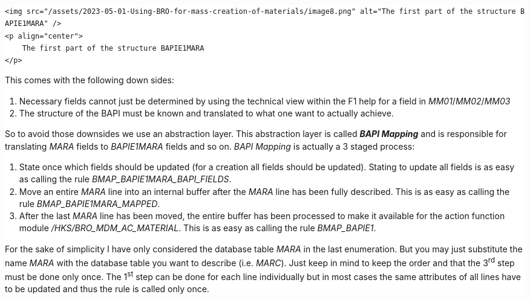     <img src="/assets/2023-05-01-Using-BRO-for-mass-creation-of-materials/image8.png" alt="The first part of the structure BAPIE1MARA" />
    <p align="center">
        The first part of the structure BAPIE1MARA
    </p>
</div>

This comes with the following down sides:

1.  Necessary fields cannot just be determined by using the technical view within the F1 help for a field in *MM01*/*MM02*/*MM03*
2.  The structure of the BAPI must be known and translated to what one want to actually achieve.

So to avoid those downsides we use an abstraction layer. This abstraction layer is called ***BAPI Mapping*** and is responsible for translating *MARA* fields to *BAPIE1MARA* fields and so on. *BAPI Mapping* is actually a 3 staged process:

1.  State once which fields should be updated (for a creation all fields should be updated). Stating to update all fields is as easy as calling the rule *BMAP\_BAPIE1MARA\_BAPI\_FIELDS*.
2.  Move an entire *MARA* line into an internal buffer after the *MARA* line has been fully described. This is as easy as calling the rule *BMAP\_BAPIE1MARA\_MAPPED*.
3.  After the last *MARA* line has been moved, the entire buffer has been processed to make it available for the action function module */HKS/BRO\_MDM\_AC\_MATERIAL*. This is as easy as calling the rule *BMAP\_BAPIE1*.

For the sake of simplicity I have only considered the database table *MARA* in the last enumeration. But you may just substitute the name *MARA* with the database table you want to describe (i.e. *MARC*). Just keep in mind to keep the order and that the 3<sup>rd</sup> step must be done only once. The 1<sup>st</sup> step can be done for each line individually but in most cases the same attributes of all lines have to be updated and thus the rule is called only once.
